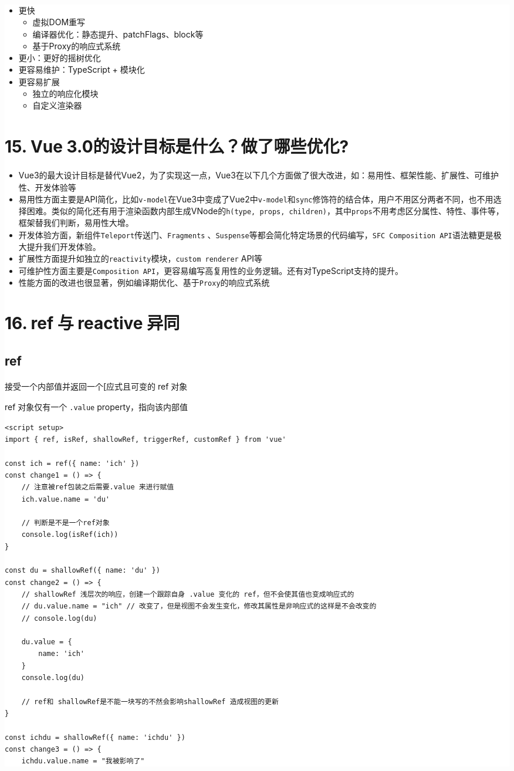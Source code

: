 - 更快
  - 虚拟DOM重写
  - 编译器优化：静态提升、patchFlags、block等
  - 基于Proxy的响应式系统
- 更小：更好的摇树优化
- 更容易维护：TypeScript + 模块化
- 更容易扩展
  - 独立的响应化模块
  - 自定义渲染器



# 15. Vue 3.0的设计目标是什么？做了哪些优化?

- Vue3的最大设计目标是替代Vue2，为了实现这一点，Vue3在以下几个方面做了很大改进，如：易用性、框架性能、扩展性、可维护性、开发体验等
- 易用性方面主要是API简化，比如`v-model`在Vue3中变成了Vue2中`v-model`和`sync`修饰符的结合体，用户不用区分两者不同，也不用选择困难。类似的简化还有用于渲染函数内部生成VNode的`h(type, props, children)`，其中`props`不用考虑区分属性、特性、事件等，框架替我们判断，易用性大增。
- 开发体验方面，新组件`Teleport`传送门、`Fragments` 、`Suspense`等都会简化特定场景的代码编写，`SFC Composition API`语法糖更是极大提升我们开发体验。
- 扩展性方面提升如独立的`reactivity`模块，`custom renderer` API等
- 可维护性方面主要是`Composition API`，更容易编写高复用性的业务逻辑。还有对TypeScript支持的提升。
- 性能方面的改进也很显著，例如编译期优化、基于`Proxy`的响应式系统



# 16. ref 与 reactive 异同



## ref

接受一个内部值并返回一个[应式且可变的 ref 对象

ref 对象仅有一个 `.value` property，指向该内部值

```vue
<script setup>
import { ref, isRef, shallowRef, triggerRef, customRef } from 'vue'

const ich = ref({ name: 'ich' })
const change1 = () => {
    // 注意被ref包装之后需要.value 来进行赋值
    ich.value.name = 'du'

    // 判断是不是一个ref对象
    console.log(isRef(ich))
}

const du = shallowRef({ name: 'du' })
const change2 = () => {
    // shallowRef 浅层次的响应，创建一个跟踪自身 .value 变化的 ref，但不会使其值也变成响应式的
    // du.value.name = "ich" // 改变了，但是视图不会发生变化，修改其属性是非响应式的这样是不会改变的
    // console.log(du)

    du.value = {
        name: 'ich'
    }
    console.log(du)

    // ref和 shallowRef是不能一块写的不然会影响shallowRef 造成视图的更新
}

const ichdu = shallowRef({ name: 'ichdu' })
const change3 = () => {
    ichdu.value.name = "我被影响了"
```
